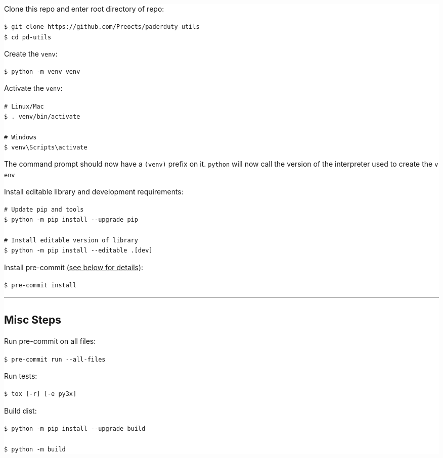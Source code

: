 Clone this repo and enter root directory of repo:

```console
$ git clone https://github.com/Preocts/paderduty-utils
$ cd pd-utils
```

Create the `venv`:

```console
$ python -m venv venv
```

Activate the `venv`:

```console
# Linux/Mac
$ . venv/bin/activate

# Windows
$ venv\Scripts\activate
```

The command prompt should now have a `(venv)` prefix on it. `python` will now
call the version of the interpreter used to create the `venv`

Install editable library and development requirements:

```console
# Update pip and tools
$ python -m pip install --upgrade pip

# Install editable version of library
$ python -m pip install --editable .[dev]
```

Install pre-commit [(see below for details)](#pre-commit):

```console
$ pre-commit install
```

---

## Misc Steps

Run pre-commit on all files:

```console
$ pre-commit run --all-files
```

Run tests:

```console
$ tox [-r] [-e py3x]
```

Build dist:

```console
$ python -m pip install --upgrade build

$ python -m build
```
